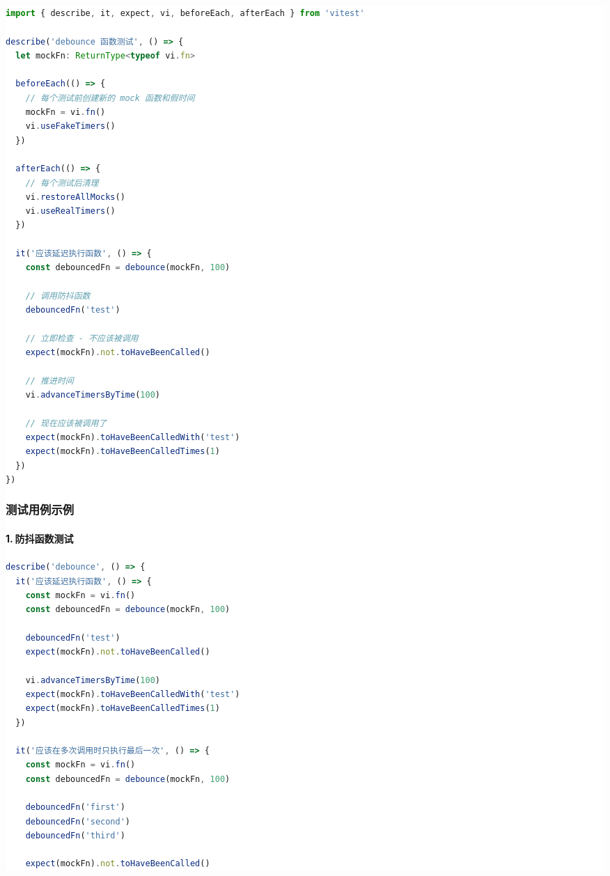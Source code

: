 ```typescript
import { describe, it, expect, vi, beforeEach, afterEach } from 'vitest'

describe('debounce 函数测试', () => {
  let mockFn: ReturnType<typeof vi.fn>

  beforeEach(() => {
    // 每个测试前创建新的 mock 函数和假时间
    mockFn = vi.fn()
    vi.useFakeTimers()
  })

  afterEach(() => {
    // 每个测试后清理
    vi.restoreAllMocks()
    vi.useRealTimers()
  })

  it('应该延迟执行函数', () => {
    const debouncedFn = debounce(mockFn, 100)

    // 调用防抖函数
    debouncedFn('test')

    // 立即检查 - 不应该被调用
    expect(mockFn).not.toHaveBeenCalled()

    // 推进时间
    vi.advanceTimersByTime(100)

    // 现在应该被调用了
    expect(mockFn).toHaveBeenCalledWith('test')
    expect(mockFn).toHaveBeenCalledTimes(1)
  })
})
```

### 测试用例示例

#### 1. 防抖函数测试

```typescript
describe('debounce', () => {
  it('应该延迟执行函数', () => {
    const mockFn = vi.fn()
    const debouncedFn = debounce(mockFn, 100)

    debouncedFn('test')
    expect(mockFn).not.toHaveBeenCalled()

    vi.advanceTimersByTime(100)
    expect(mockFn).toHaveBeenCalledWith('test')
    expect(mockFn).toHaveBeenCalledTimes(1)
  })

  it('应该在多次调用时只执行最后一次', () => {
    const mockFn = vi.fn()
    const debouncedFn = debounce(mockFn, 100)

    debouncedFn('first')
    debouncedFn('second')
    debouncedFn('third')

    expect(mockFn).not.toHaveBeenCalled()
```